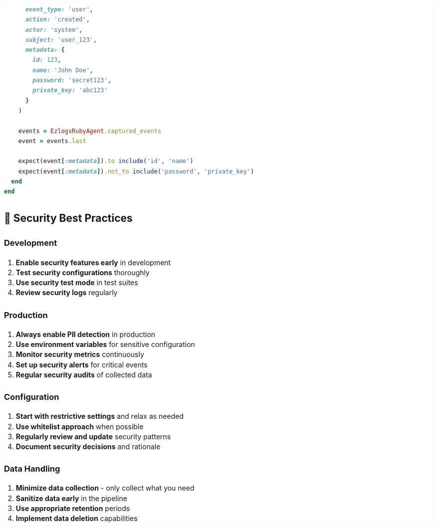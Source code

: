 ```ruby
      event_type: 'user',
      action: 'created',
      actor: 'system',
      subject: 'user_123',
      metadata: {
        id: 123,
        name: 'John Doe',
        password: 'secret123',
        private_key: 'abc123'
      }
    )
    
    events = EzlogsRubyAgent.captured_events
    event = events.last
    
    expect(event[:metadata]).to include('id', 'name')
    expect(event[:metadata]).not_to include('password', 'private_key')
  end
end
```

## 🚨 Security Best Practices

### Development

1. **Enable security features early** in development
2. **Test security configurations** thoroughly
3. **Use security test mode** in test suites
4. **Review security logs** regularly

### Production

1. **Always enable PII detection** in production
2. **Use environment variables** for sensitive configuration
3. **Monitor security metrics** continuously
4. **Set up security alerts** for critical events
5. **Regular security audits** of collected data

### Configuration

1. **Start with restrictive settings** and relax as needed
2. **Use whitelist approach** when possible
3. **Regularly review and update** security patterns
4. **Document security decisions** and rationale

### Data Handling

1. **Minimize data collection** - only collect what you need
2. **Sanitize data early** in the pipeline
3. **Use appropriate retention** periods
4. **Implement data deletion** capabilities
